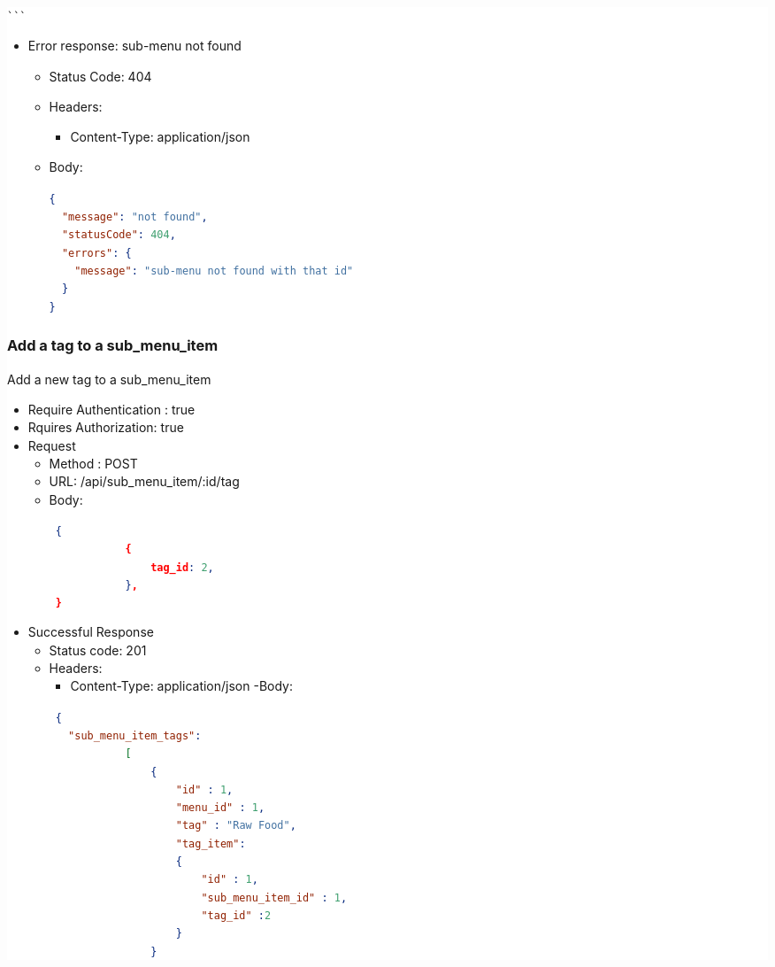 
    ```
- Error response: sub-menu not found

  - Status Code: 404
  - Headers:
    - Content-Type: application/json
  - Body:

    ```json
    {
      "message": "not found",
      "statusCode": 404,
      "errors": {
        "message": "sub-menu not found with that id"
      }
    }
    ```

### Add a tag to a sub_menu_item
Add a new tag to a sub_menu_item
- Require Authentication : true
- Rquires Authorization: true
- Request
  - Method : POST
  - URL: /api/sub_menu_item/:id/tag
  - Body:
    ```json
     {
                {
                    tag_id: 2,
                },
     }

    ```
- Successful Response
  - Status code: 201
  - Headers:
    - Content-Type: application/json
  -Body:
    ```json
     {
       "sub_menu_item_tags":
                [
                    {
                        "id" : 1,
                        "menu_id" : 1,
                        "tag" : "Raw Food",
                        "tag_item":
                        {
                            "id" : 1,
                            "sub_menu_item_id" : 1,
                            "tag_id" :2
                        }
                    }
